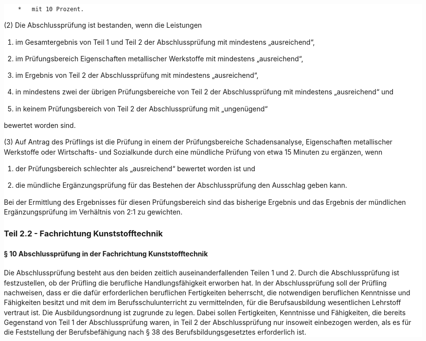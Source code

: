         *   mit 10 Prozent.







(2) Die Abschlussprüfung ist bestanden, wenn die Leistungen

1.  im Gesamtergebnis von Teil 1 und Teil 2 der Abschlussprüfung mit
    mindestens „ausreichend“,


2.  im Prüfungsbereich Eigenschaften metallischer Werkstoffe mit
    mindestens „ausreichend“,


3.  im Ergebnis von Teil 2 der Abschlussprüfung mit mindestens
    „ausreichend“,


4.  in mindestens zwei der übrigen Prüfungsbereiche von Teil 2 der
    Abschlussprüfung mit mindestens „ausreichend“ und


5.  in keinem Prüfungsbereich von Teil 2 der Abschlussprüfung mit
    „ungenügend“



bewertet worden sind.

(3) Auf Antrag des Prüflings ist die Prüfung in einem der
Prüfungsbereiche Schadensanalyse, Eigenschaften metallischer
Werkstoffe oder Wirtschafts- und Sozialkunde durch eine mündliche
Prüfung von etwa 15 Minuten zu ergänzen, wenn

1.  der Prüfungsbereich schlechter als „ausreichend“ bewertet worden ist
    und


2.  die mündliche Ergänzungsprüfung für das Bestehen der Abschlussprüfung
    den Ausschlag geben kann.



Bei der Ermittlung des Ergebnisses für diesen Prüfungsbereich sind das
bisherige Ergebnis und das Ergebnis der mündlichen Ergänzungsprüfung
im Verhältnis von 2:1 zu gewichten.


### Teil 2.2 - Fachrichtung Kunststofftechnik


#### § 10 Abschlussprüfung in der Fachrichtung Kunststofftechnik

Die Abschlussprüfung besteht aus den beiden zeitlich
auseinanderfallenden Teilen 1 und 2. Durch die Abschlussprüfung ist
festzustellen, ob der Prüfling die berufliche Handlungsfähigkeit
erworben hat. In der Abschlussprüfung soll der Prüfling nachweisen,
dass er die dafür erforderlichen beruflichen Fertigkeiten beherrscht,
die notwendigen beruflichen Kenntnisse und Fähigkeiten besitzt und mit
dem im Berufsschulunterricht zu vermittelnden, für die
Berufsausbildung wesentlichen Lehrstoff vertraut ist. Die
Ausbildungsordnung ist zugrunde zu legen. Dabei sollen Fertigkeiten,
Kenntnisse und Fähigkeiten, die bereits Gegenstand von Teil 1 der
Abschlussprüfung waren, in Teil 2 der Abschlussprüfung nur insoweit
einbezogen werden, als es für die Feststellung der Berufsbefähigung
nach § 38 des
Berufsbildungsgesetztes              erforderlich ist.

